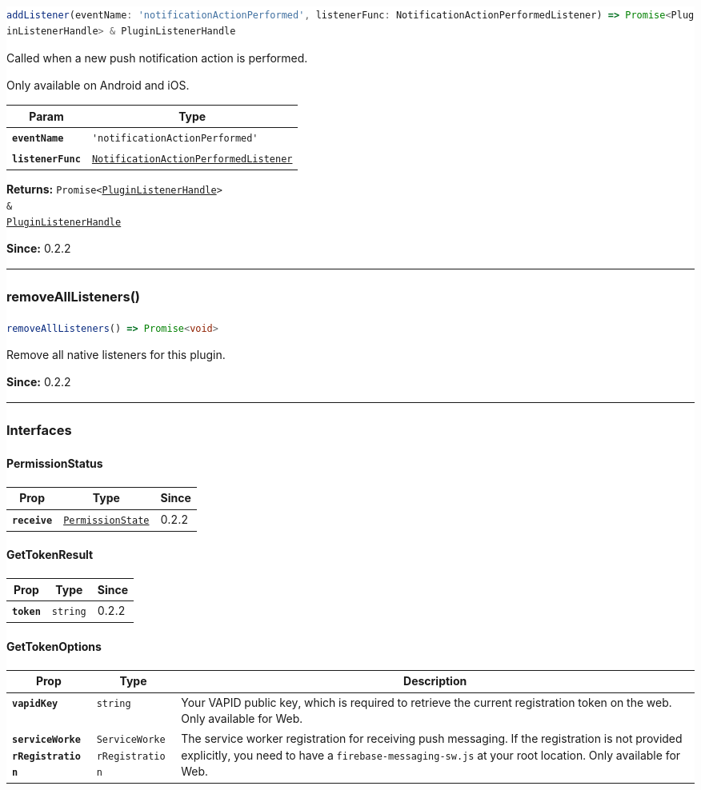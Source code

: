 ```typescript
addListener(eventName: 'notificationActionPerformed', listenerFunc: NotificationActionPerformedListener) => Promise<PluginListenerHandle> & PluginListenerHandle
```

Called when a new push notification action is performed.

Only available on Android and iOS.

| Param              | Type                                                                                                |
| ------------------ | --------------------------------------------------------------------------------------------------- |
| **`eventName`**    | <code>'notificationActionPerformed'</code>                                                          |
| **`listenerFunc`** | <code><a href="#notificationactionperformedlistener">NotificationActionPerformedListener</a></code> |

**Returns:** <code>Promise&lt;<a href="#pluginlistenerhandle">PluginListenerHandle</a>&gt; & <a href="#pluginlistenerhandle">PluginListenerHandle</a></code>

**Since:** 0.2.2

--------------------


### removeAllListeners()

```typescript
removeAllListeners() => Promise<void>
```

Remove all native listeners for this plugin.

**Since:** 0.2.2

--------------------


### Interfaces


#### PermissionStatus

| Prop          | Type                                                        | Since |
| ------------- | ----------------------------------------------------------- | ----- |
| **`receive`** | <code><a href="#permissionstate">PermissionState</a></code> | 0.2.2 |


#### GetTokenResult

| Prop        | Type                | Since |
| ----------- | ------------------- | ----- |
| **`token`** | <code>string</code> | 0.2.2 |


#### GetTokenOptions

| Prop                            | Type                                   | Description                                                                                                                                                                                                |
| ------------------------------- | -------------------------------------- | ---------------------------------------------------------------------------------------------------------------------------------------------------------------------------------------------------------- |
| **`vapidKey`**                  | <code>string</code>                    | Your VAPID public key, which is required to retrieve the current registration token on the web. Only available for Web.                                                                                    |
| **`serviceWorkerRegistration`** | <code>ServiceWorkerRegistration</code> | The service worker registration for receiving push messaging. If the registration is not provided explicitly, you need to have a `firebase-messaging-sw.js` at your root location. Only available for Web. |
